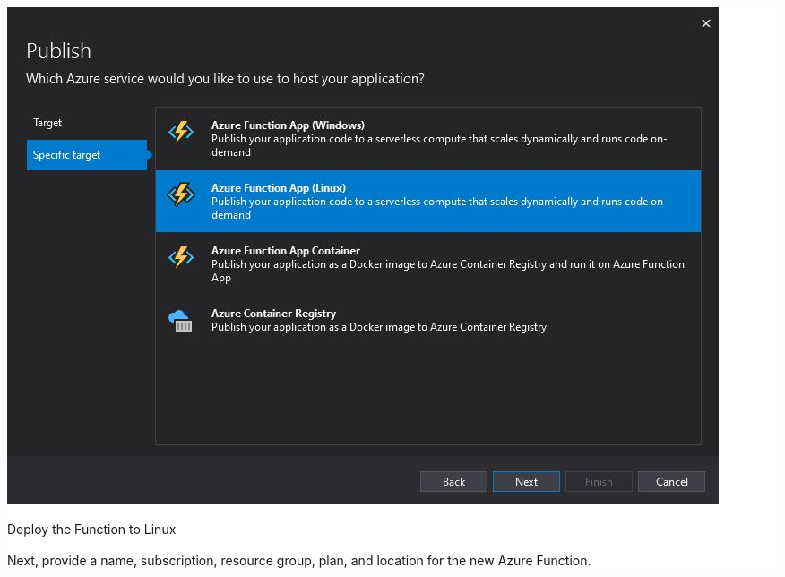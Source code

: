   <a href="/assets/img/posts/2021/04/Deploy-the-Function-to-Linux.jpg"><img loading="lazy" src="/assets/img/posts/2021/04/Deploy-the-Function-to-Linux.jpg" alt="Deploy the Function to Linux" /></a>
  
  <p>
   Deploy the Function to Linux
  </p>
</div>

Next, provide a name, subscription, resource group, plan, and location for the new Azure Function.

<div class="col-12 col-sm-10 aligncenter">